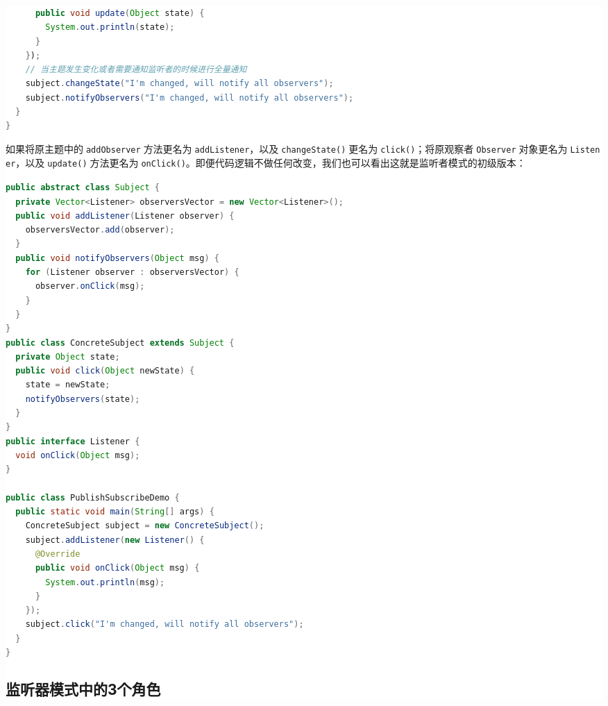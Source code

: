 ```java
      public void update(Object state) {
        System.out.println(state);
      }
    });
    // 当主题发生变化或者需要通知监听者的时候进行全量通知
    subject.changeState("I'm changed, will notify all observers");
    subject.notifyObservers("I'm changed, will notify all observers");
  }
}
```

如果将原主题中的 `addObserver` 方法更名为 `addListener`，以及 `changeState()` 更名为 `click()`；将原观察者 `Observer` 对象更名为 `Listener`，以及 `update()` 方法更名为 `onClick()`。即便代码逻辑不做任何改变，我们也可以看出这就是监听者模式的初级版本：

```java
public abstract class Subject {
  private Vector<Listener> observersVector = new Vector<Listener>();
  public void addListener(Listener observer) {
    observersVector.add(observer);
  }
  public void notifyObservers(Object msg) {
    for (Listener observer : observersVector) {
      observer.onClick(msg);
    }
  }
}
public class ConcreteSubject extends Subject {
  private Object state;
  public void click(Object newState) {
    state = newState;
    notifyObservers(state);
  }
}
public interface Listener {
  void onClick(Object msg);
}

public class PublishSubscribeDemo {
  public static void main(String[] args) {
    ConcreteSubject subject = new ConcreteSubject();
    subject.addListener(new Listener() {
      @Override
      public void onClick(Object msg) {
        System.out.println(msg);
      }
    });
    subject.click("I'm changed, will notify all observers");
  }
}
```

## 监听器模式中的3个角色
